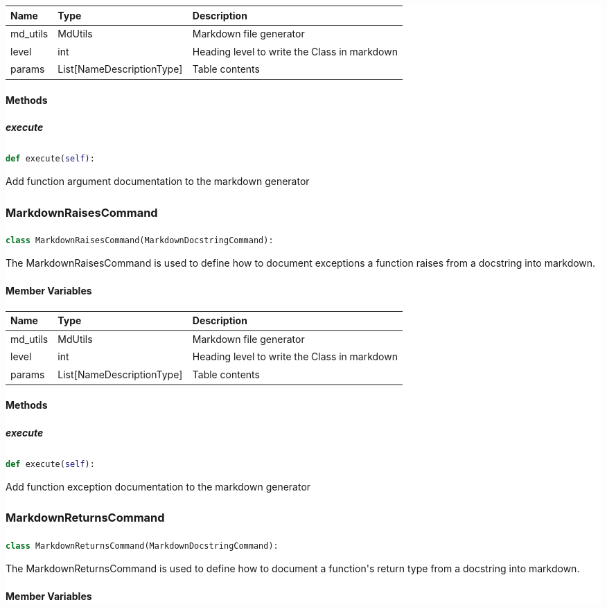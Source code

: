 |Name|Type|Description|
| :--- | :--- | :--- |
|md_utils|MdUtils|Markdown file generator|
|level|int|Heading level to write the Class in markdown|
|params|List[NameDescriptionType]|Table contents|

#### Methods

##### execute


```python
def execute(self):
```

Add function argument documentation to the markdown generator
### MarkdownRaisesCommand


```python
class MarkdownRaisesCommand(MarkdownDocstringCommand):
```

The MarkdownRaisesCommand is used to define how to document
exceptions a function raises from a docstring into markdown.
#### Member Variables

|Name|Type|Description|
| :--- | :--- | :--- |
|md_utils|MdUtils|Markdown file generator|
|level|int|Heading level to write the Class in markdown|
|params|List[NameDescriptionType]|Table contents|

#### Methods

##### execute


```python
def execute(self):
```

Add function exception documentation to the markdown
generator
### MarkdownReturnsCommand


```python
class MarkdownReturnsCommand(MarkdownDocstringCommand):
```

The MarkdownReturnsCommand is used to define how to document
a function's return type from a docstring into markdown.
#### Member Variables
